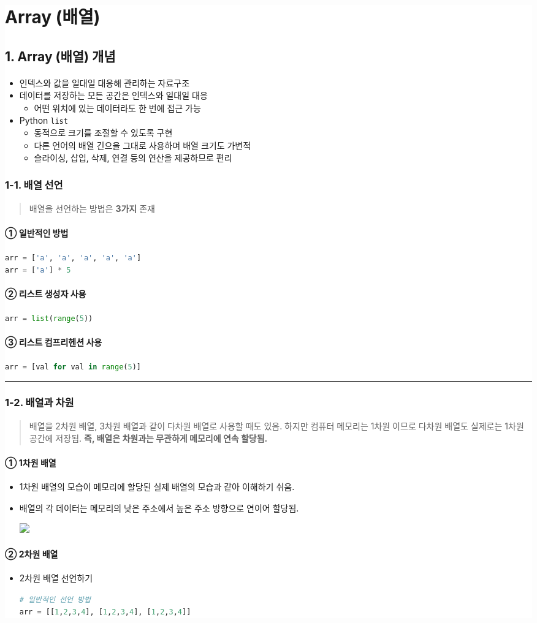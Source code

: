 # Array (배열)

## 1. Array (배열) 개념
- 인덱스와 값을 일대일 대응해 관리하는 자료구조
- 데이터를 저장하는 모든 공간은 인덱스와 일대일 대응
    - 어떤 위치에 있는 데이터라도 한 번에 접근 가능
- Python `list`
    - 동적으로 크기를 조절할 수 있도록 구현
    - 다른 언어의 배열 긴으을 그대로 사용하며 배열 크기도 가변적
    - 슬라이싱, 삽입, 삭제, 연결 등의 연산을 제공하므로 편리

### 1-1. 배열 선언
> 배열을 선언하는 방법은 **3가지** 존재

#### ① 일반적인 방법
```python
arr = ['a', 'a', 'a', 'a', 'a']
arr = ['a'] * 5
```

#### ② 리스트 생성자 사용
```python
arr = list(range(5))
```

#### ③ 리스트 컴프리헨션 사용
```python
arr = [val for val in range(5)]
```

---

### 1-2. 배열과 차원
> 배열을 2차원 배열, 3차원 배열과 같이 다차원 배열로 사용할 때도 있음. 하지만 컴퓨터 메모리는 1차원 이므로 다차원 배열도 실제로는 1차원 공간에 저장됨. **즉, 배열은 차원과는 무관하게 메모리에 연속 할당됨.**

#### ① 1차원 배열
- 1차원 배열의 모습이 메모리에 할당된 실제 배열의 모습과 같아 이해하기 쉬움. 
- 배열의 각 데이터는 메모리의 낮은 주소에서 높은 주소 방향으로 연이어 할당됨.

    <image src="https://github.com/user-attachments/assets/8f0bd5fe-13c7-4f5d-ae8e-87f5015696df" width="450px"></image>


#### ② 2차원 배열
- 2차원 배열 선언하기
    ```python
    # 일반적인 선언 방법
    arr = [[1,2,3,4], [1,2,3,4], [1,2,3,4]]

